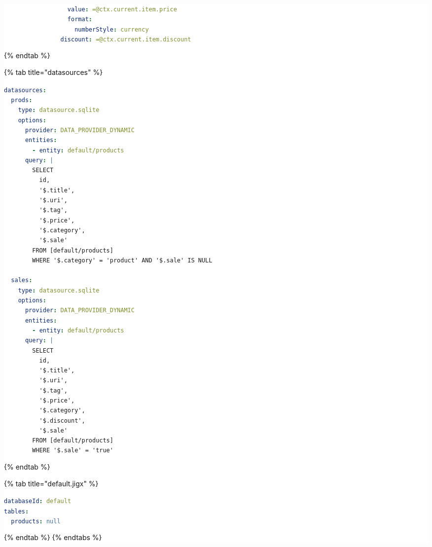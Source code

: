 ```yaml
                  value: =@ctx.current.item.price
                  format:
                    numberStyle: currency
                discount: =@ctx.current.item.discount
```
{% endtab %}

{% tab title="datasources" %}
```yaml
datasources:
  prods:
    type: datasource.sqlite
    options:
      provider: DATA_PROVIDER_DYNAMIC
      entities:
        - entity: default/products
      query: |
        SELECT
          id,
          '$.title',
          '$.uri',
          '$.tag',
          '$.price',
          '$.category',
          '$.sale'
        FROM [default/products]
        WHERE '$.category' = 'product' AND '$.sale' IS NULL

  sales:
    type: datasource.sqlite
    options:
      provider: DATA_PROVIDER_DYNAMIC
      entities:
        - entity: default/products
      query: |
        SELECT
          id,
          '$.title',
          '$.uri',
          '$.tag',
          '$.price',
          '$.category',
          '$.discount',
          '$.sale'
        FROM [default/products]
        WHERE '$.sale' = 'true'
```
{% endtab %}

{% tab title="default.jigx" %}
```yaml
databaseId: default
tables:
  products: null
```
{% endtab %}
{% endtabs %}
